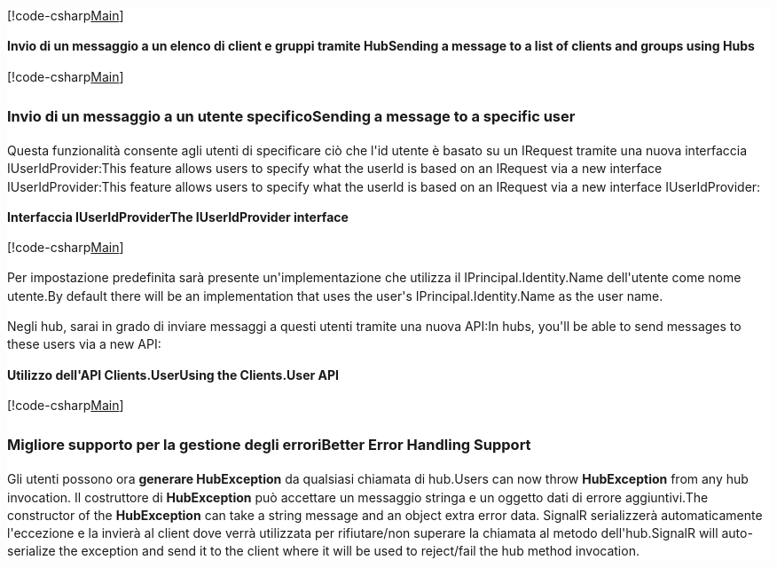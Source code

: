 [!code-csharp[Main](release-notes/samples/sample11.cs)]

<span data-ttu-id="c428f-389">**Invio di un messaggio a un elenco di client e gruppi tramite Hub**</span><span class="sxs-lookup"><span data-stu-id="c428f-389">**Sending a message to a list of clients and groups using Hubs**</span></span>

[!code-csharp[Main](release-notes/samples/sample12.cs)]

<a id="sendtouser"></a>

### <a name="sending-a-message-to-a-specific-user"></a><span data-ttu-id="c428f-390">Invio di un messaggio a un utente specifico</span><span class="sxs-lookup"><span data-stu-id="c428f-390">Sending a message to a specific user</span></span>

<span data-ttu-id="c428f-391">Questa funzionalità consente agli utenti di specificare ciò che l'id utente è basato su un IRequest tramite una nuova interfaccia IUserIdProvider:This feature allows users to specify what the userId is based on an IRequest via a new interface IUserIdProvider:</span><span class="sxs-lookup"><span data-stu-id="c428f-391">This feature allows users to specify what the userId is based on an IRequest via a new interface IUserIdProvider:</span></span>

<span data-ttu-id="c428f-392">**Interfaccia IUserIdProvider**</span><span class="sxs-lookup"><span data-stu-id="c428f-392">**The IUserIdProvider interface**</span></span>

[!code-csharp[Main](release-notes/samples/sample13.cs)]

<span data-ttu-id="c428f-393">Per impostazione predefinita sarà presente un'implementazione che utilizza il IPrincipal.Identity.Name dell'utente come nome utente.</span><span class="sxs-lookup"><span data-stu-id="c428f-393">By default there will be an implementation that uses the user's IPrincipal.Identity.Name as the user name.</span></span>

<span data-ttu-id="c428f-394">Negli hub, sarai in grado di inviare messaggi a questi utenti tramite una nuova API:</span><span class="sxs-lookup"><span data-stu-id="c428f-394">In hubs, you'll be able to send messages to these users via a new API:</span></span>

<span data-ttu-id="c428f-395">**Utilizzo dell'API Clients.User**</span><span class="sxs-lookup"><span data-stu-id="c428f-395">**Using the Clients.User API**</span></span>

[!code-csharp[Main](release-notes/samples/sample14.cs)]

<a id="errorhandling"></a>

### <a name="better-error-handling-support"></a><span data-ttu-id="c428f-396">Migliore supporto per la gestione degli errori</span><span class="sxs-lookup"><span data-stu-id="c428f-396">Better Error Handling Support</span></span>

<span data-ttu-id="c428f-397">Gli utenti possono ora **generare HubException** da qualsiasi chiamata di hub.</span><span class="sxs-lookup"><span data-stu-id="c428f-397">Users can now throw **HubException** from any hub invocation.</span></span> <span data-ttu-id="c428f-398">Il costruttore di **HubException** può accettare un messaggio stringa e un oggetto dati di errore aggiuntivi.</span><span class="sxs-lookup"><span data-stu-id="c428f-398">The constructor of the **HubException** can take a string message and an object extra error data.</span></span> <span data-ttu-id="c428f-399">SignalR serializzerà automaticamente l'eccezione e la invierà al client dove verrà utilizzata per rifiutare/non superare la chiamata al metodo dell'hub.</span><span class="sxs-lookup"><span data-stu-id="c428f-399">SignalR will auto-serialize the exception and send it to the client where it will be used to reject/fail the hub method invocation.</span></span>
